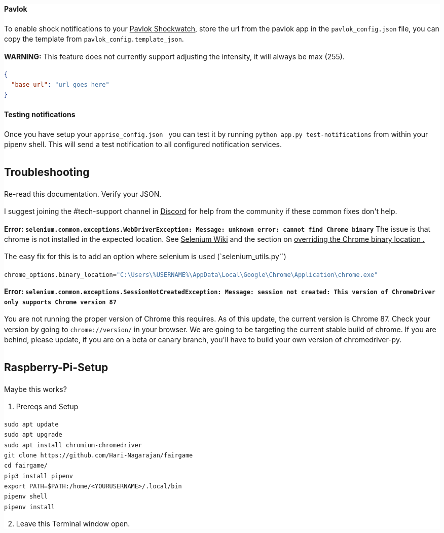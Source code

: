 #### Pavlok
To enable shock notifications to your [Pavlok Shockwatch](https://www.amazon.com/Pavlok-PAV2-PERIMETER-BLACK-2/dp/B01N8VJX8P?),
store the url from the pavlok app in the ```pavlok_config.json``` file, you can copy the template from ```pavlok_config.template_json```.

**WARNING:** This feature does not currently support adjusting the intensity, it will always be max (255).
```json
{
  "base_url": "url goes here"
}
```


#### Testing notifications

Once you have setup your `apprise_config.json ` you can test it by running `python app.py test-notifications` from within your pipenv shell. This will send a test notification to all configured notification services.

## Troubleshooting

Re-read this documentation.  Verify your JSON.

I suggest joining the #tech-support channel in [Discord](https://discord.gg/qDY2QBtAW6) for help from the community if these common fixes don't help.

**Error: ```selenium.common.exceptions.WebDriverException: Message: unknown error: cannot find Chrome binary```** 
The issue is that chrome is not installed in the expected location. See [Selenium Wiki](https://github.com/SeleniumHQ/selenium/wiki/ChromeDriver#requirements) and the section on [overriding the Chrome binary location .](https://sites.google.com/a/chromium.org/chromedriver/capabilities#TOC-Using-a-Chrome-executable-in-a-non-standard-location)

The easy fix for this is to add an option where selenium is used (`selenium_utils.py``)
```python
chrome_options.binary_location="C:\Users\%USERNAME%\AppData\Local\Google\Chrome\Application\chrome.exe"
```

**Error: ```selenium.common.exceptions.SessionNotCreatedException: Message: session not created: This version of ChromeDriver only supports Chrome version 87```**

You are not running the proper version of Chrome this requires. As of this update, the current version is Chrome 87. Check your version by going to ```chrome://version/``` in your browser. We are going to be targeting the current stable build of chrome. If you are behind, please update, if you are on a beta or canary branch, you'll have to build your own version of chromedriver-py.

## Raspberry-Pi-Setup
Maybe this works?

1. Prereqs and Setup
```shell
sudo apt update
sudo apt upgrade
sudo apt install chromium-chromedriver
git clone https://github.com/Hari-Nagarajan/fairgame
cd fairgame/
pip3 install pipenv
export PATH=$PATH:/home/<YOURUSERNAME>/.local/bin
pipenv shell 
pipenv install
```
2. Leave this Terminal window open.

